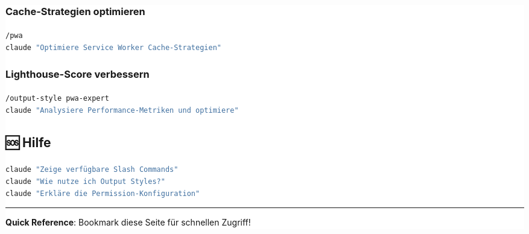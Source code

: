 ### Cache-Strategien optimieren
```bash
/pwa
claude "Optimiere Service Worker Cache-Strategien"
```

### Lighthouse-Score verbessern
```bash
/output-style pwa-expert
claude "Analysiere Performance-Metriken und optimiere"
```

## 🆘 Hilfe

```bash
claude "Zeige verfügbare Slash Commands"
claude "Wie nutze ich Output Styles?"
claude "Erkläre die Permission-Konfiguration"
```

---

**Quick Reference**: Bookmark diese Seite für schnellen Zugriff!
